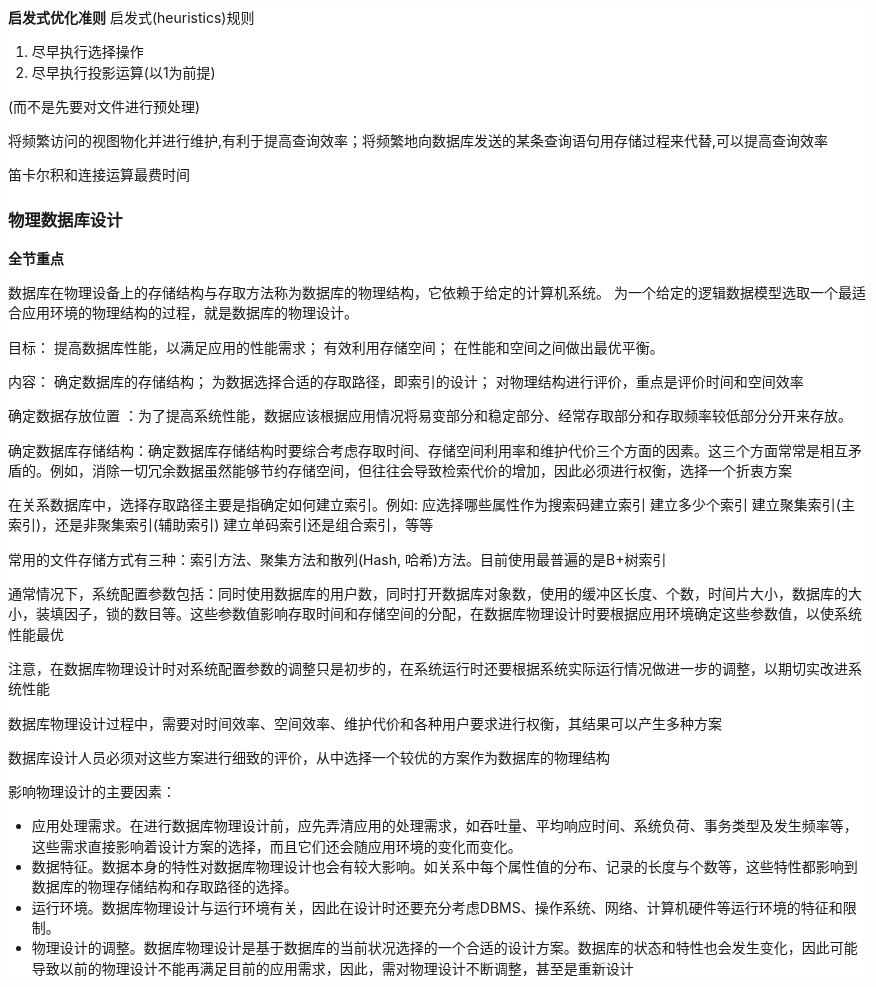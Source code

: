 **启发式优化准则** 启发式(heuristics)规则

1. 尽早执行选择操作
2. 尽早执行投影运算(以1为前提)

(而不是先要对文件进行预处理)

将频繁访问的视图物化并进行维护,有利于提高查询效率；将频繁地向数据库发送的某条查询语句用存储过程来代替,可以提高查询效率

笛卡尔积和连接运算最费时间



### 物理数据库设计

**全节重点**

数据库在物理设备上的存储结构与存取方法称为数据库的物理结构，它依赖于给定的计算机系统。
为一个给定的逻辑数据模型选取一个最适合应用环境的物理结构的过程，就是数据库的物理设计。

目标：
提高数据库性能，以满足应用的性能需求；
有效利用存储空间；
在性能和空间之间做出最优平衡。

内容：
确定数据库的存储结构；
为数据选择合适的存取路径，即索引的设计；
对物理结构进行评价，重点是评价时间和空间效率

确定数据存放位置 ：为了提高系统性能，数据应该根据应用情况将易变部分和稳定部分、经常存取部分和存取频率较低部分分开来存放。

确定数据库存储结构：确定数据库存储结构时要综合考虑存取时间、存储空间利用率和维护代价三个方面的因素。这三个方面常常是相互矛盾的。例如，消除一切冗余数据虽然能够节约存储空间，但往往会导致检索代价的增加，因此必须进行权衡，选择一个折衷方案

在关系数据库中，选择存取路径主要是指确定如何建立索引。例如:
应选择哪些属性作为搜索码建立索引
建立多少个索引
建立聚集索引(主索引)，还是非聚集索引(辅助索引)
建立单码索引还是组合索引，等等

常用的文件存储方式有三种：索引方法、聚集方法和散列(Hash, 哈希)方法。目前使用最普遍的是B+树索引 

通常情况下，系统配置参数包括：同时使用数据库的用户数，同时打开数据库对象数，使用的缓冲区长度、个数，时间片大小，数据库的大小，装填因子，锁的数目等。这些参数值影响存取时间和存储空间的分配，在数据库物理设计时要根据应用环境确定这些参数值，以使系统性能最优

注意，在数据库物理设计时对系统配置参数的调整只是初步的，在系统运行时还要根据系统实际运行情况做进一步的调整，以期切实改进系统性能

数据库物理设计过程中，需要对时间效率、空间效率、维护代价和各种用户要求进行权衡，其结果可以产生多种方案

数据库设计人员必须对这些方案进行细致的评价，从中选择一个较优的方案作为数据库的物理结构

影响物理设计的主要因素：

- 应用处理需求。在进行数据库物理设计前，应先弄清应用的处理需求，如吞吐量、平均响应时间、系统负荷、事务类型及发生频率等，这些需求直接影响着设计方案的选择，而且它们还会随应用环境的变化而变化。
- 数据特征。数据本身的特性对数据库物理设计也会有较大影响。如关系中每个属性值的分布、记录的长度与个数等，这些特性都影响到数据库的物理存储结构和存取路径的选择。
- 运行环境。数据库物理设计与运行环境有关，因此在设计时还要充分考虑DBMS、操作系统、网络、计算机硬件等运行环境的特征和限制。
- 物理设计的调整。数据库物理设计是基于数据库的当前状况选择的一个合适的设计方案。数据库的状态和特性也会发生变化，因此可能导致以前的物理设计不能再满足目前的应用需求，因此，需对物理设计不断调整，甚至是重新设计
